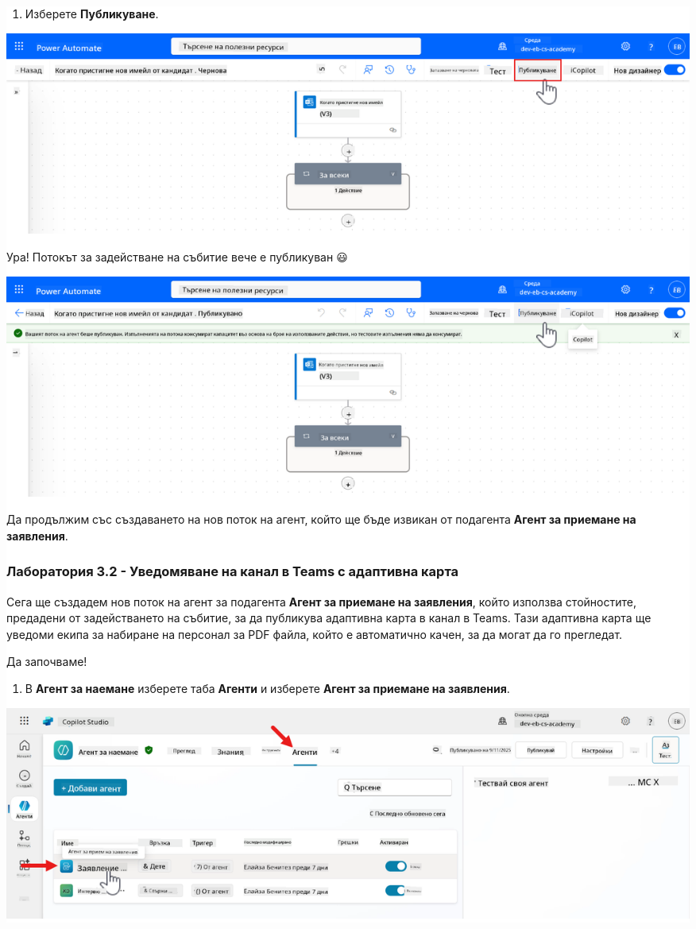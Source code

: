 1. Изберете **Публикуване**.

![Публикуване](../../../../../translated_images/3.1_49_Publish.38ff814cfce6b3be1076cafb0c28e4e344f75d8cd4117fabed13ad361d4fde3f.bg.png)

Ура! Потокът за задействане на събитие вече е публикуван 😃

![Публикувано](../../../../../translated_images/3.1_50_Published.449e7867f7b027ae8a524c749357a1b931955062828bacc3b5a51e979755ef4a.bg.png)

Да продължим със създаването на нов поток на агент, който ще бъде извикан от подагента **Агент за приемане на заявления**.

### Лаборатория 3.2 - Уведомяване на канал в Teams с адаптивна карта

Сега ще създадем нов поток на агент за подагента **Агент за приемане на заявления**, който използва стойностите, предадени от задействането на събитие, за да публикува адаптивна карта в канал в Teams. Тази адаптивна карта ще уведоми екипа за набиране на персонал за PDF файла, който е автоматично качен, за да могат да го прегледат.

Да започваме!

1. В **Агент за наемане** изберете таба **Агенти** и изберете **Агент за приемане на заявления**.

![Избор на Агент за приемане на заявления](../../../../../translated_images/3.2_01_SelectApplicationIntakeAgent.0e9dd3da5c52e9f59ab3a4545c01897ad830853b650ec42f7f8424aa530e0409.bg.png)
